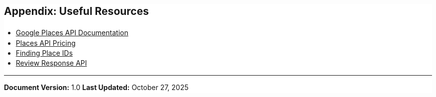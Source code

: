 
## Appendix: Useful Resources

- [Google Places API Documentation](https://developers.google.com/maps/documentation/places/web-service/overview)
- [Places API Pricing](https://developers.google.com/maps/documentation/places/web-service/usage-and-billing)
- [Finding Place IDs](https://developers.google.com/maps/documentation/places/web-service/place-id)
- [Review Response API](https://developers.google.com/my-business/reference/rest/v4/accounts.locations.reviews/updateReply)

---

**Document Version:** 1.0
**Last Updated:** October 27, 2025

